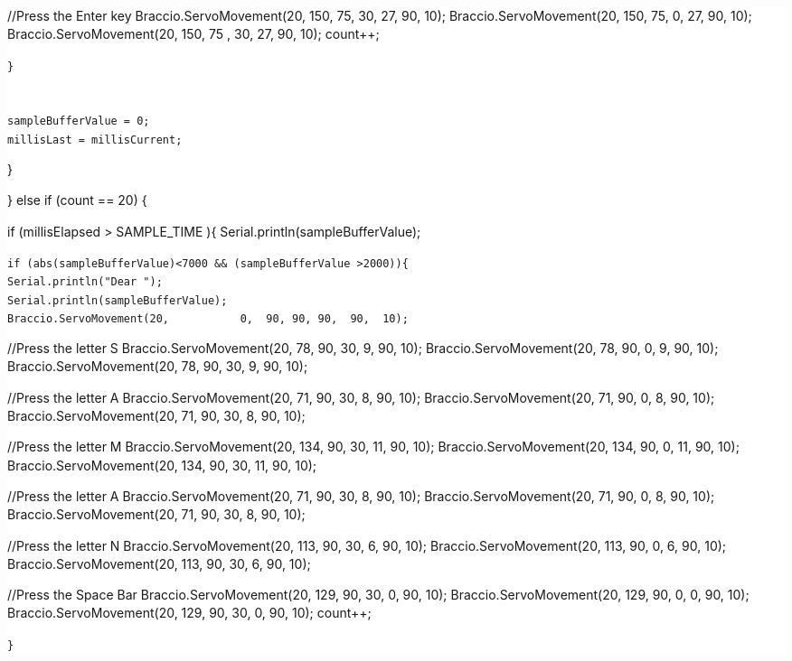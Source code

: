  //Press the Enter key
  Braccio.ServoMovement(20,           150,  75, 30, 27,  90,  10);
  Braccio.ServoMovement(20,           150,  75, 0, 27,  90,  10);
  Braccio.ServoMovement(20,           150,  75 , 30, 27,  90,  10);
  count++;

    }
    
   
    sampleBufferValue = 0;
    millisLast = millisCurrent;


  }
  
}
else if (count == 20) {

  if (millisElapsed > SAMPLE_TIME ){
    Serial.println(sampleBufferValue);
   
    if (abs(sampleBufferValue)<7000 && (sampleBufferValue >2000)){
    Serial.println("Dear ");
    Serial.println(sampleBufferValue);
    Braccio.ServoMovement(20,           0,  90, 90, 90,  90,  10);

 //Press the letter S
  Braccio.ServoMovement(20,           78,  90, 30, 9,  90,  10);
  Braccio.ServoMovement(20,           78,  90, 0, 9,  90,  10);
  Braccio.ServoMovement(20,           78,  90, 30, 9,  90,  10);

  //Press the letter A
  Braccio.ServoMovement(20,           71,  90, 30, 8,  90,  10);
  Braccio.ServoMovement(20,           71,  90, 0, 8,  90,  10);
  Braccio.ServoMovement(20,           71,  90, 30, 8,  90,  10);

   //Press the letter M
  Braccio.ServoMovement(20,           134,  90, 30, 11,  90,  10);
  Braccio.ServoMovement(20,           134,  90, 0, 11,  90,  10);
  Braccio.ServoMovement(20,           134,  90, 30, 11,  90,  10);

  //Press the letter A
  Braccio.ServoMovement(20,           71,  90, 30, 8,  90,  10);
  Braccio.ServoMovement(20,           71,  90, 0, 8,  90,  10);
  Braccio.ServoMovement(20,           71,  90, 30, 8,  90,  10);

   //Press the letter N
  Braccio.ServoMovement(20,           113,  90, 30, 6,  90,  10);
  Braccio.ServoMovement(20,           113,  90, 0, 6,  90,  10);
  Braccio.ServoMovement(20,           113,  90, 30, 6,  90,  10);

   //Press the Space Bar
  Braccio.ServoMovement(20,           129,  90, 30, 0,  90,  10);
  Braccio.ServoMovement(20,           129,  90, 0, 0,  90,  10);
  Braccio.ServoMovement(20,           129,  90, 30, 0,  90,  10);
  count++;

    }
    